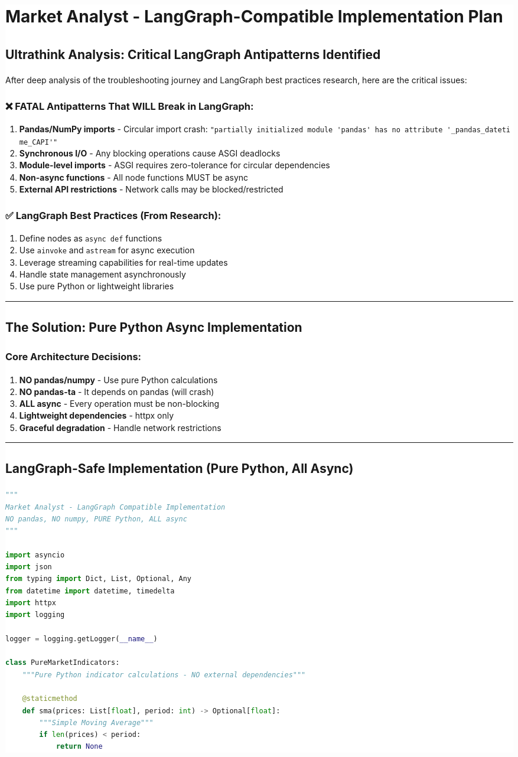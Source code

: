 # Market Analyst - LangGraph-Compatible Implementation Plan

## Ultrathink Analysis: Critical LangGraph Antipatterns Identified

After deep analysis of the troubleshooting journey and LangGraph best practices research, here are the critical issues:

### ❌ FATAL Antipatterns That WILL Break in LangGraph:
1. **Pandas/NumPy imports** - Circular import crash: `"partially initialized module 'pandas' has no attribute '_pandas_datetime_CAPI'"`
2. **Synchronous I/O** - Any blocking operations cause ASGI deadlocks
3. **Module-level imports** - ASGI requires zero-tolerance for circular dependencies
4. **Non-async functions** - All node functions MUST be async
5. **External API restrictions** - Network calls may be blocked/restricted

### ✅ LangGraph Best Practices (From Research):
1. Define nodes as `async def` functions
2. Use `ainvoke` and `astream` for async execution
3. Leverage streaming capabilities for real-time updates
4. Handle state management asynchronously
5. Use pure Python or lightweight libraries

---

## The Solution: Pure Python Async Implementation

### Core Architecture Decisions:
1. **NO pandas/numpy** - Use pure Python calculations
2. **NO pandas-ta** - It depends on pandas (will crash)
3. **ALL async** - Every operation must be non-blocking
4. **Lightweight dependencies** - httpx only
5. **Graceful degradation** - Handle network restrictions

---

## LangGraph-Safe Implementation (Pure Python, All Async)

```python
"""
Market Analyst - LangGraph Compatible Implementation
NO pandas, NO numpy, PURE Python, ALL async
"""

import asyncio
import json
from typing import Dict, List, Optional, Any
from datetime import datetime, timedelta
import httpx
import logging

logger = logging.getLogger(__name__)

class PureMarketIndicators:
    """Pure Python indicator calculations - NO external dependencies"""
    
    @staticmethod
    def sma(prices: List[float], period: int) -> Optional[float]:
        """Simple Moving Average"""
        if len(prices) < period:
            return None
```